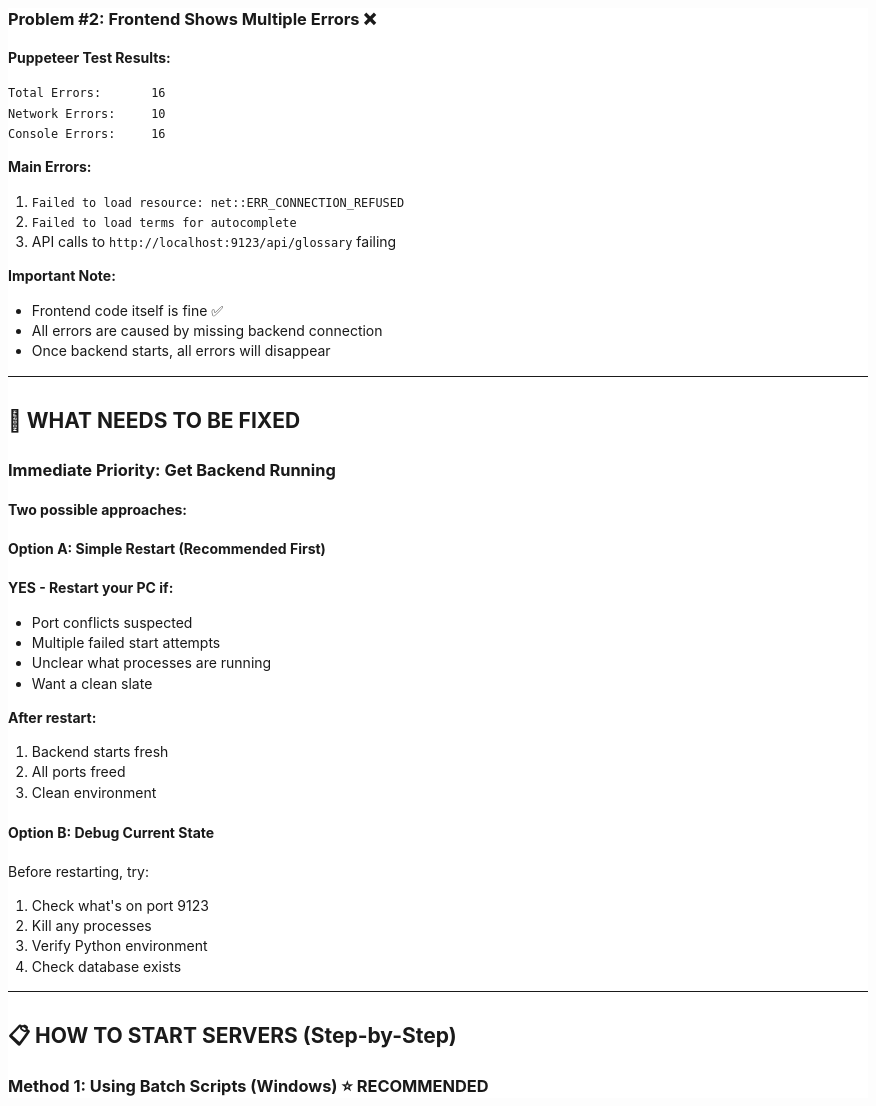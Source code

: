 
### **Problem #2: Frontend Shows Multiple Errors** ❌

**Puppeteer Test Results:**
```
Total Errors:       16
Network Errors:     10
Console Errors:     16
```

**Main Errors:**
1. `Failed to load resource: net::ERR_CONNECTION_REFUSED`
2. `Failed to load terms for autocomplete`
3. API calls to `http://localhost:9123/api/glossary` failing

**Important Note:**
- Frontend code itself is fine ✅
- All errors are caused by missing backend connection
- Once backend starts, all errors will disappear

---

## 🔧 WHAT NEEDS TO BE FIXED

### **Immediate Priority: Get Backend Running**

**Two possible approaches:**

#### **Option A: Simple Restart (Recommended First)**

**YES - Restart your PC if:**
- Port conflicts suspected
- Multiple failed start attempts
- Unclear what processes are running
- Want a clean slate

**After restart:**
1. Backend starts fresh
2. All ports freed
3. Clean environment

#### **Option B: Debug Current State**

Before restarting, try:
1. Check what's on port 9123
2. Kill any processes
3. Verify Python environment
4. Check database exists

---

## 📋 HOW TO START SERVERS (Step-by-Step)

### **Method 1: Using Batch Scripts (Windows)** ⭐ RECOMMENDED
